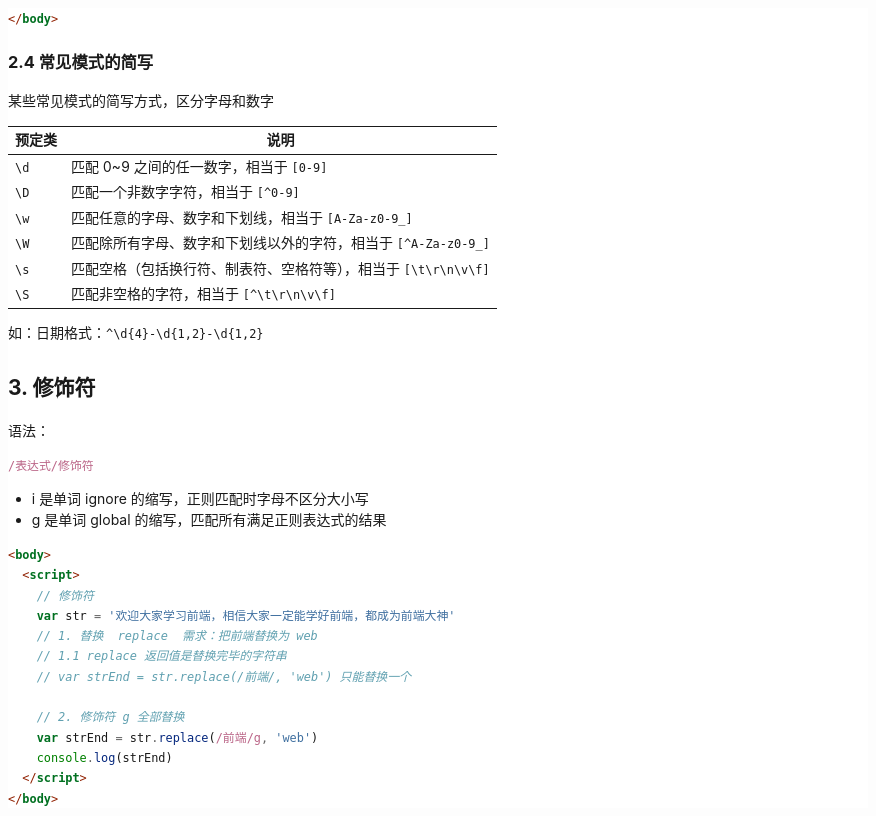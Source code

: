 ~~~html
</body>
~~~

### 2.4 常见模式的简写

某些常见模式的简写方式，区分字母和数字

| 预定类 | 说明                                                         |
| ------ | ------------------------------------------------------------ |
| `\d`   | 匹配 0~9 之间的任一数字，相当于 `[0-9]`                      |
| `\D`   | 匹配一个非数字字符，相当于 `[^0-9]`                          |
| `\w`   | 匹配任意的字母、数字和下划线，相当于 `[A-Za-z0-9_]`          |
| `\W`   | 匹配除所有字母、数字和下划线以外的字符，相当于 `[^A-Za-z0-9_]` |
| `\s`   | 匹配空格（包括换行符、制表符、空格符等），相当于 `[\t\r\n\v\f]` |
| `\S`   | 匹配非空格的字符，相当于 `[^\t\r\n\v\f]`                     |

如：日期格式：`^\d{4}-\d{1,2}-\d{1,2}`

## 3. 修饰符

语法：

```js
/表达式/修饰符
```

- i 是单词 ignore 的缩写，正则匹配时字母不区分大小写
- g 是单词 global 的缩写，匹配所有满足正则表达式的结果

~~~html
<body>
  <script>
    // 修饰符
    var str = '欢迎大家学习前端，相信大家一定能学好前端，都成为前端大神'
    // 1. 替换  replace  需求：把前端替换为 web
    // 1.1 replace 返回值是替换完毕的字符串
    // var strEnd = str.replace(/前端/, 'web') 只能替换一个

    // 2. 修饰符 g 全部替换
    var strEnd = str.replace(/前端/g, 'web')
    console.log(strEnd) 
  </script>
</body>
~~~
